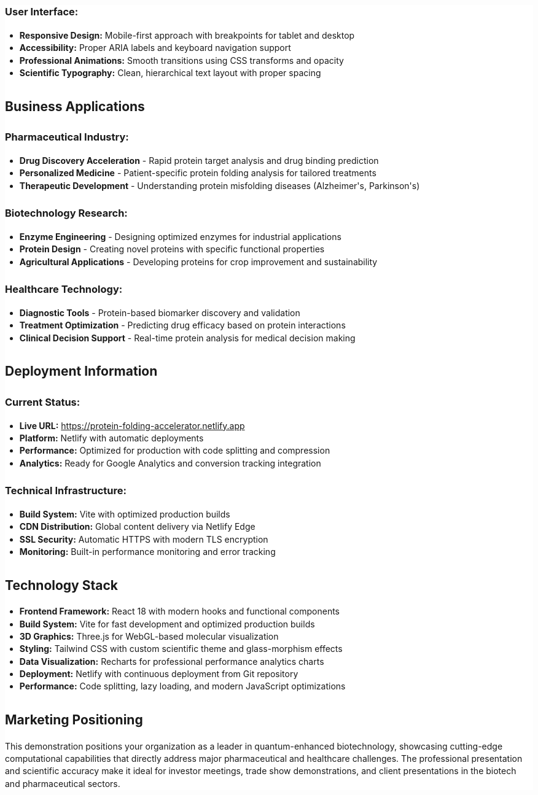 ### **User Interface:**
- **Responsive Design:** Mobile-first approach with breakpoints for tablet and desktop
- **Accessibility:** Proper ARIA labels and keyboard navigation support
- **Professional Animations:** Smooth transitions using CSS transforms and opacity
- **Scientific Typography:** Clean, hierarchical text layout with proper spacing

## Business Applications

### **Pharmaceutical Industry:**
- **Drug Discovery Acceleration** - Rapid protein target analysis and drug binding prediction
- **Personalized Medicine** - Patient-specific protein folding analysis for tailored treatments
- **Therapeutic Development** - Understanding protein misfolding diseases (Alzheimer's, Parkinson's)

### **Biotechnology Research:**
- **Enzyme Engineering** - Designing optimized enzymes for industrial applications
- **Protein Design** - Creating novel proteins with specific functional properties
- **Agricultural Applications** - Developing proteins for crop improvement and sustainability

### **Healthcare Technology:**
- **Diagnostic Tools** - Protein-based biomarker discovery and validation
- **Treatment Optimization** - Predicting drug efficacy based on protein interactions
- **Clinical Decision Support** - Real-time protein analysis for medical decision making

## Deployment Information

### **Current Status:**
- **Live URL:** https://protein-folding-accelerator.netlify.app
- **Platform:** Netlify with automatic deployments
- **Performance:** Optimized for production with code splitting and compression
- **Analytics:** Ready for Google Analytics and conversion tracking integration

### **Technical Infrastructure:**
- **Build System:** Vite with optimized production builds
- **CDN Distribution:** Global content delivery via Netlify Edge
- **SSL Security:** Automatic HTTPS with modern TLS encryption
- **Monitoring:** Built-in performance monitoring and error tracking

## Technology Stack
- **Frontend Framework:** React 18 with modern hooks and functional components
- **Build System:** Vite for fast development and optimized production builds
- **3D Graphics:** Three.js for WebGL-based molecular visualization
- **Styling:** Tailwind CSS with custom scientific theme and glass-morphism effects
- **Data Visualization:** Recharts for professional performance analytics charts
- **Deployment:** Netlify with continuous deployment from Git repository
- **Performance:** Code splitting, lazy loading, and modern JavaScript optimizations

## Marketing Positioning
This demonstration positions your organization as a leader in quantum-enhanced biotechnology, showcasing cutting-edge computational capabilities that directly address major pharmaceutical and healthcare challenges. The professional presentation and scientific accuracy make it ideal for investor meetings, trade show demonstrations, and client presentations in the biotech and pharmaceutical sectors.
